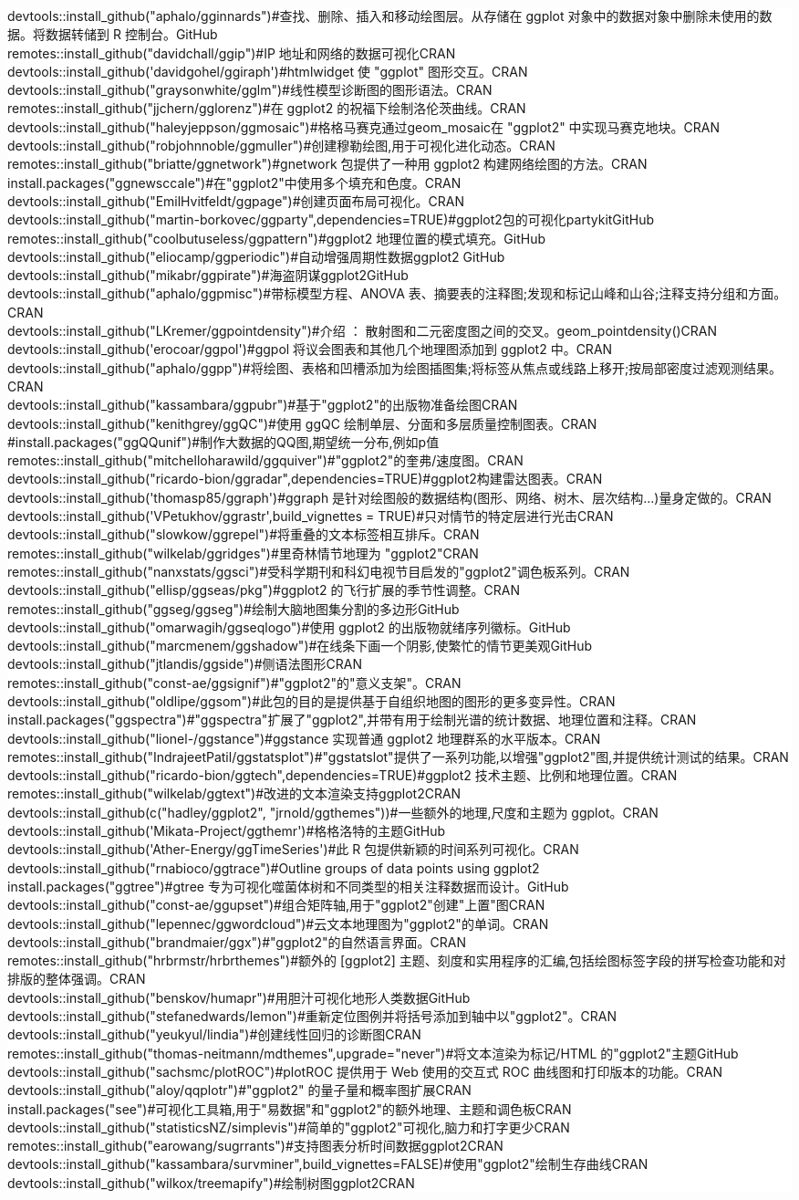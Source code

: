 devtools::install_github("aphalo/gginnards")#查找、删除、插入和移动绘图层。从存储在 ggplot 对象中的数据对象中删除未使用的数据。将数据转储到 R 控制台。GitHub  
remotes::install_github("davidchall/ggip")#IP 地址和网络的数据可视化CRAN  
devtools::install_github('davidgohel/ggiraph')#htmlwidget 使 "ggplot" 图形交互。CRAN  
devtools::install_github("graysonwhite/gglm")#线性模型诊断图的图形语法。CRAN  
remotes::install_github("jjchern/gglorenz")#在 ggplot2 的祝福下绘制洛伦茨曲线。CRAN  
devtools::install_github("haleyjeppson/ggmosaic")#格格马赛克通过geom_mosaic在 "ggplot2" 中实现马赛克地块。CRAN  
devtools::install_github("robjohnnoble/ggmuller")#创建穆勒绘图,用于可视化进化动态。CRAN  
remotes::install_github("briatte/ggnetwork")#gnetwork 包提供了一种用 ggplot2 构建网络绘图的方法。CRAN  
install.packages("ggnewsccale")#在"ggplot2"中使用多个填充和色度。CRAN  
devtools::install_github("EmilHvitfeldt/ggpage")#创建页面布局可视化。CRAN  
devtools::install_github("martin-borkovec/ggparty",dependencies=TRUE)#ggplot2包的可视化partykitGitHub  
remotes::install_github("coolbutuseless/ggpattern")#ggplot2 地理位置的模式填充。GitHub  
devtools::install_github("eliocamp/ggperiodic")#自动增强周期性数据ggplot2 GitHub  
devtools::install_github("mikabr/ggpirate")#海盗阴谋ggplot2GitHub  
devtools::install_github("aphalo/ggpmisc")#带标模型方程、ANOVA 表、摘要表的注释图;发现和标记山峰和山谷;注释支持分组和方面。CRAN  
devtools::install_github("LKremer/ggpointdensity")#介绍 ： 散射图和二元密度图之间的交叉。geom_pointdensity()CRAN  
devtools::install_github('erocoar/ggpol')#ggpol 将议会图表和其他几个地理图添加到 ggplot2 中。CRAN  
devtools::install_github("aphalo/ggpp")#将绘图、表格和凹槽添加为绘图插图集;将标签从焦点或线路上移开;按局部密度过滤观测结果。CRAN  
devtools::install_github("kassambara/ggpubr")#基于"ggplot2"的出版物准备绘图CRAN  
devtools::install_github("kenithgrey/ggQC")#使用 ggQC 绘制单层、分面和多层质量控制图表。CRAN  
#install.packages("ggQQunif")#制作大数据的QQ图,期望统一分布,例如p值  
remotes::install_github("mitchelloharawild/ggquiver")#"ggplot2"的奎弗/速度图。CRAN  
devtools::install_github("ricardo-bion/ggradar",dependencies=TRUE)#ggplot2构建雷达图表。CRAN  
devtools::install_github('thomasp85/ggraph')#ggraph 是针对绘图般的数据结构(图形、网络、树木、层次结构...)量身定做的。CRAN  
devtools::install_github('VPetukhov/ggrastr',build_vignettes = TRUE)#只对情节的特定层进行光击CRAN  
devtools::install_github("slowkow/ggrepel")#将重叠的文本标签相互排斥。CRAN  
remotes::install_github("wilkelab/ggridges")#里奇林情节地理为 "ggplot2"CRAN  
remotes::install_github("nanxstats/ggsci")#受科学期刊和科幻电视节目启发的"ggplot2"调色板系列。CRAN  
devtools::install_github("ellisp/ggseas/pkg")#ggplot2 的飞行扩展的季节性调整。CRAN  
remotes::install_github("ggseg/ggseg")#绘制大脑地图集分割的多边形GitHub  
devtools::install_github("omarwagih/ggseqlogo")#使用 ggplot2 的出版物就绪序列徽标。GitHub  
devtools::install_github("marcmenem/ggshadow")#在线条下画一个阴影,使繁忙的情节更美观GitHub  
devtools::install_github("jtlandis/ggside")#侧语法图形CRAN  
remotes::install_github("const-ae/ggsignif")#"ggplot2"的"意义支架"。CRAN  
devtools::install_github("oldlipe/ggsom")#此包的目的是提供基于自组织地图的图形的更多变异性。CRAN  
install.packages("ggspectra")#"ggspectra"扩展了"ggplot2",并带有用于绘制光谱的统计数据、地理位置和注释。CRAN  
devtools::install_github("lionel-/ggstance")#ggstance 实现普通 ggplot2 地理群系的水平版本。CRAN  
remotes::install_github("IndrajeetPatil/ggstatsplot")#"ggstatslot"提供了一系列功能,以增强"ggplot2"图,并提供统计测试的结果。CRAN  
devtools::install_github("ricardo-bion/ggtech",dependencies=TRUE)#ggplot2 技术主题、比例和地理位置。CRAN  
remotes::install_github("wilkelab/ggtext")#改进的文本渲染支持ggplot2CRAN  
devtools::install_github(c("hadley/ggplot2", "jrnold/ggthemes"))#一些额外的地理,尺度和主题为 ggplot。CRAN  
devtools::install_github('Mikata-Project/ggthemr')#格格洛特的主题GitHub  
devtools::install_github('Ather-Energy/ggTimeSeries')#此 R 包提供新颖的时间系列可视化。CRAN  
devtools::install_github("rnabioco/ggtrace")#Outline groups of data points using ggplot2  
install.packages("ggtree")#gtree 专为可视化噬菌体树和不同类型的相关注释数据而设计。GitHub  
devtools::install_github("const-ae/ggupset")#组合矩阵轴,用于"ggplot2"创建"上置"图CRAN  
devtools::install_github("lepennec/ggwordcloud")#云文本地理图为"ggplot2"的单词。CRAN  
devtools::install_github("brandmaier/ggx")#"ggplot2"的自然语言界面。CRAN  
remotes::install_github("hrbrmstr/hrbrthemes")#额外的 [ggplot2] 主题、刻度和实用程序的汇编,包括绘图标签字段的拼写检查功能和对排版的整体强调。CRAN  
devtools::install_github("benskov/humapr")#用胆汁可视化地形人类数据GitHub  
devtools::install_github("stefanedwards/lemon")#重新定位图例并将括号添加到轴中以"ggplot2"。CRAN  
devtools::install_github("yeukyul/lindia")#创建线性回归的诊断图CRAN  
remotes::install_github("thomas-neitmann/mdthemes",upgrade="never")#将文本渲染为标记/HTML 的"ggplot2"主题GitHub  
devtools::install_github("sachsmc/plotROC")#plotROC 提供用于 Web 使用的交互式 ROC 曲线图和打印版本的功能。CRAN  
devtools::install_github("aloy/qqplotr")#"ggplot2" 的量子量和概率图扩展CRAN  
install.packages("see")#可视化工具箱,用于"易数据"和"ggplot2"的额外地理、主题和调色板CRAN  
devtools::install_github("statisticsNZ/simplevis")#简单的"ggplot2"可视化,脑力和打字更少CRAN  
remotes::install_github("earowang/sugrrants")#支持图表分析时间数据ggplot2CRAN  
devtools::install_github("kassambara/survminer",build_vignettes=FALSE)#使用"ggplot2"绘制生存曲线CRAN  
devtools::install_github("wilkox/treemapify")#绘制树图ggplot2CRAN  